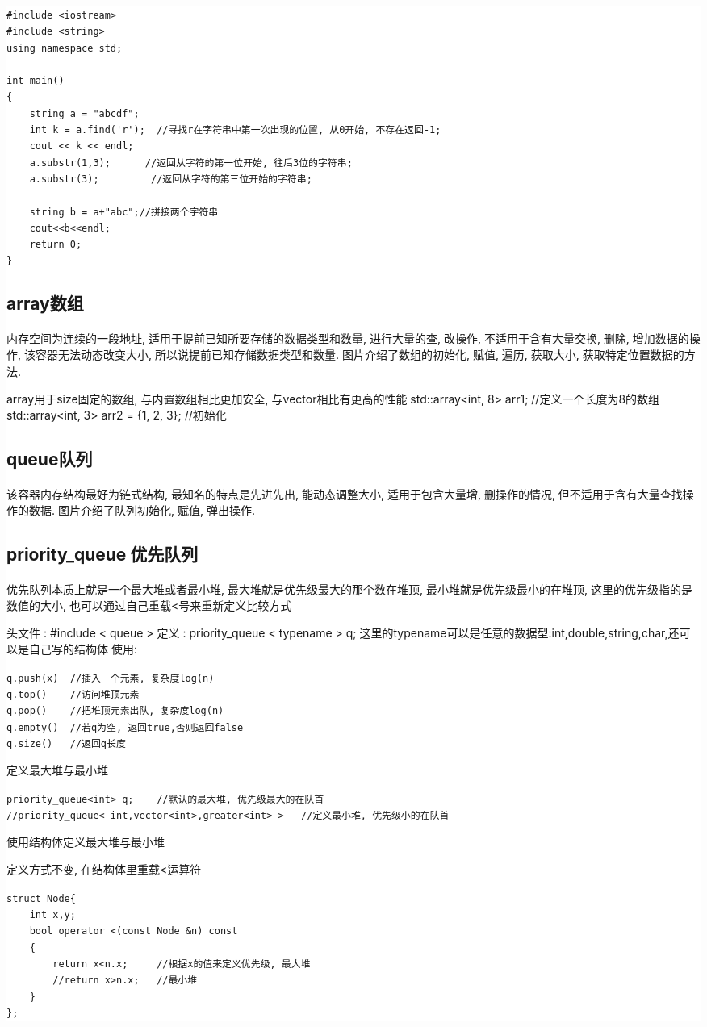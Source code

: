     #include <iostream>
    #include <string>
    using namespace std;
     
    int main()
    {
    	string a = "abcdf";
    	int k = a.find('r');  //寻找r在字符串中第一次出现的位置, 从0开始, 不存在返回-1;
    	cout << k << endl;
    	a.substr(1,3);      //返回从字符的第一位开始, 往后3位的字符串;
    	a.substr(3);         //返回从字符的第三位开始的字符串;
    	
    	string b = a+"abc";//拼接两个字符串 
    	cout<<b<<endl;
    	return 0;
    }


## array数组
内存空间为连续的一段地址, 适用于提前已知所要存储的数据类型和数量, 进行大量的查, 改操作, 不适用于含有大量交换, 删除, 增加数据的操作, 该容器无法动态改变大小, 所以说提前已知存储数据类型和数量. 图片介绍了数组的初始化, 赋值, 遍历, 获取大小, 获取特定位置数据的方法. 

array用于size固定的数组, 与内置数组相比更加安全, 与vector相比有更高的性能
std::array<int, 8> arr1; //定义一个长度为8的数组
std::array<int, 3> arr2 = {1, 2, 3}; //初始化

## queue队列
该容器内存结构最好为链式结构, 最知名的特点是先进先出, 能动态调整大小, 适用于包含大量增, 删操作的情况, 但不适用于含有大量查找操作的数据. 图片介绍了队列初始化, 赋值, 弹出操作. 

## priority_queue 优先队列

优先队列本质上就是一个最大堆或者最小堆, 最大堆就是优先级最大的那个数在堆顶, 最小堆就是优先级最小的在堆顶, 这里的优先级指的是数值的大小, 也可以通过自己重载<号来重新定义比较方式

头文件 : #include < queue >
定义 : priority_queue < typename > q;
这里的typename可以是任意的数据型:int,double,string,char,还可以是自己写的结构体
使用:

    q.push(x)  //插入一个元素, 复杂度log(n)
    q.top()    //访问堆顶元素
    q.pop()    //把堆顶元素出队, 复杂度log(n)
    q.empty()  //若q为空, 返回true,否则返回false
    q.size()   //返回q长度

定义最大堆与最小堆

    priority_queue<int> q;    //默认的最大堆, 优先级最大的在队首
    //priority_queue< int,vector<int>,greater<int> >   //定义最小堆, 优先级小的在队首

使用结构体定义最大堆与最小堆

定义方式不变, 在结构体里重载<运算符

    struct Node{
    	int x,y;
    	bool operator <(const Node &n) const
    	{
    		return x<n.x;     //根据x的值来定义优先级, 最大堆
    		//return x>n.x;   //最小堆
    	}
    };
     